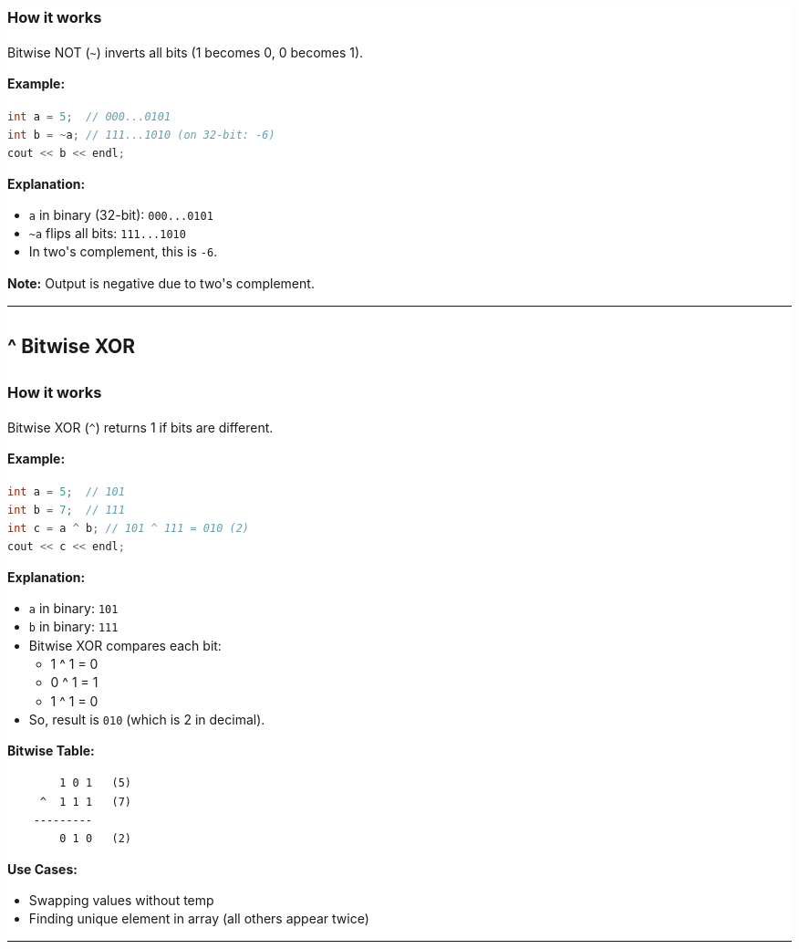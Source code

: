 ### How it works

Bitwise NOT (`~`) inverts all bits (1 becomes 0, 0 becomes 1).

**Example:**

```cpp
int a = 5;  // 000...0101
int b = ~a; // 111...1010 (on 32-bit: -6)
cout << b << endl;
```

**Explanation:**  
- `a` in binary (32-bit): `000...0101`  
- `~a` flips all bits: `111...1010`  
- In two's complement, this is `-6`.

**Note:** Output is negative due to two's complement.

---

## ^ Bitwise XOR

### How it works

Bitwise XOR (`^`) returns 1 if bits are different.

**Example:**

```cpp
int a = 5;  // 101
int b = 7;  // 111
int c = a ^ b; // 101 ^ 111 = 010 (2)
cout << c << endl;
```

**Explanation:**  
- `a` in binary: `101`  
- `b` in binary: `111`  
- Bitwise XOR compares each bit:  
    - 1 ^ 1 = 0  
    - 0 ^ 1 = 1  
    - 1 ^ 1 = 0  
- So, result is `010` (which is 2 in decimal).

**Bitwise Table:**

```
        1 0 1   (5)
     ^  1 1 1   (7)
    ---------
        0 1 0   (2)
```

**Use Cases:**
- Swapping values without temp
- Finding unique element in array (all others appear twice)

---